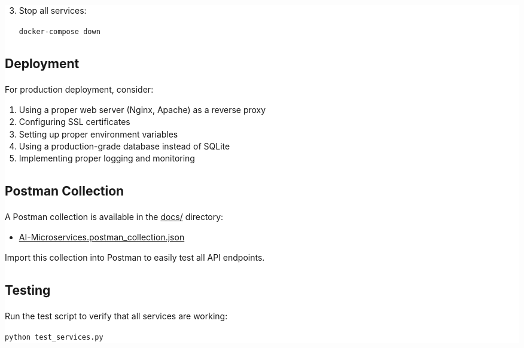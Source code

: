 3. Stop all services:
   ```bash
   docker-compose down
   ```

## Deployment

For production deployment, consider:

1. Using a proper web server (Nginx, Apache) as a reverse proxy
2. Configuring SSL certificates
3. Setting up proper environment variables
4. Using a production-grade database instead of SQLite
5. Implementing proper logging and monitoring

## Postman Collection

A Postman collection is available in the [docs/](docs/) directory:
- [AI-Microservices.postman_collection.json](docs/AI-Microservices.postman_collection.json)

Import this collection into Postman to easily test all API endpoints.

## Testing

Run the test script to verify that all services are working:
```bash
python test_services.py
```